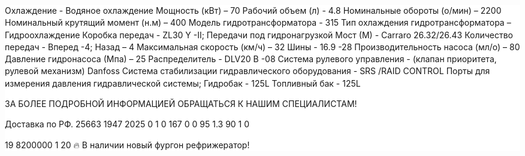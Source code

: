 Охлаждение - Водяное охлаждение
Мощность (кВт) – 70
Рабочий объем (л) - 4.8
Номинальные обороты (о/мин) – 2200
Номинальный крутящий момент (н.м) – 400
Модель гидротрансформатора - 315
Тип охлаждения гидротрансформатора – Гидроохлаждение
Коробка передач - ZL30 Y -II; Передачи под гидронагрузкой
Мост (М) - Carraro 26.32/26.43
Количество передач - Вперед -4; Назад – 4
Максимальная скорость (км/ч) – 32
Шины - 16.9 -28
Производительность насоса (мл/о) – 80
Давление гидронасоса (Мпа) – 25
Распределитель - DLV20 B -08
Система рулевого управления - (клапан приоритета, рулевой механизм) Danfoss
Система стабилизации гидравлического оборудования - SRS /RAID CONTROL
Порты для измерения давления гидравлической системы;
Гидробак - 125L
Топливный бак - 125L

ЗА БОЛЕЕ ПОДРОБНОЙ ИНФОРМАЦИЕЙ ОБРАЩАТЬСЯ К НАШИМ СПЕЦИАЛИСТАМ!

Доставка по РФ.
</Additional>
<idModelSpec>25663</idModelSpec>
<idMarkSpec>1947</idMarkSpec>
<YearOfMade>2025</YearOfMade>
<idCountry>0</idCountry>
<idNewType>1</idNewType>
<idHaulRussiaType>0</idHaulRussiaType>
<idFrameTypeSpec>167</idFrameTypeSpec>
<Whereabouts>0</Whereabouts>
<HasNoDocs>0</HasNoDocs>
<Power>95</Power>
<BucketVolume>1.3</BucketVolume>
<OperationTime>90</OperationTime>
<ChassisType>1</ChassisType>
<idDamagedType>0</idDamagedType>
<Photos PhotoDir="https://alfakpd.com/upload/iblock/2e6/" PhotoMain="xd0eiffh3j3skny4s5gxxdu00umv9i2l.jpg">
</Photos>
</SpecOffer>


<SpecOffer>
<idOffer>19</idOffer>
<Price>8200000</Price>
<idCurrency>1</idCurrency>
<idCity>20</idCity>
<Additional>
🔥 В наличии новый фургон рефрижератор!
